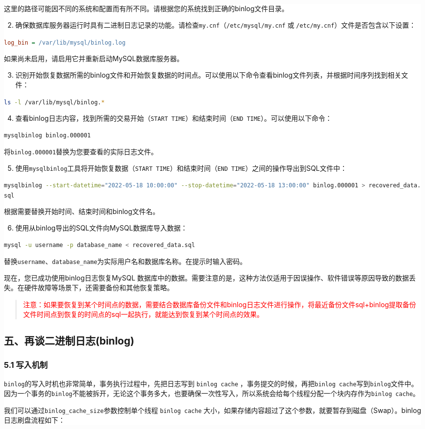 这里的路径可能因不同的系统和配置而有所不同。请根据您的系统找到正确的binlog文件目录。

2. 确保数据库服务器运行时具有二进制日志记录的功能。请检查`my.cnf`（`/etc/mysql/my.cnf` 或 `/etc/my.cnf`）文件是否包含以下设置：

```ini
log_bin = /var/lib/mysql/binlog.log
```

如果尚未启用，请启用它并重新启动MySQL数据库服务器。

3. 识别开始恢复数据所需的binlog文件和开始恢复数据的时间点。可以使用以下命令查看binlog文件列表，并根据时间序列找到相关文件：

```bash
ls -l /var/lib/mysql/binlog.*
```

4. 查看binlog日志内容，找到所需的交易开始（`START TIME`）和结束时间（`END TIME`）。可以使用以下命令：

```bash
mysqlbinlog binlog.000001
```

将`binlog.000001`替换为您要查看的实际日志文件。

5. 使用`mysqlbinlog`工具将开始恢复数据（`START TIME`）和结束时间（`END TIME`）之间的操作导出到SQL文件中：

```bash
mysqlbinlog --start-datetime="2022-05-18 10:00:00" --stop-datetime="2022-05-18 13:00:00" binlog.000001 > recovered_data.sql
```

根据需要替换开始时间、结束时间和binlog文件名。

6. 使用从binlog导出的SQL文件向MySQL数据库导入数据：

```bash
mysql -u username -p database_name < recovered_data.sql
```

替换`username`、`database_name`为实际用户名和数据库名称。在提示时输入密码。

现在，您已成功使用binlog日志恢复MySQL 数据库中的数据。需要注意的是，这种方法仅适用于因误操作、软件错误等原因导致的数据丢失。在硬件故障等场景下，还需要备份和其他恢复策略。

> <font color="red">注意：如果要恢复到某个时间点的数据，需要结合数据库备份文件和binlog日志文件进行操作，将最近备份文件sql+binlog提取备份文件时间点到恢复的时间点的sql一起执行，就能达到恢复到某个时间点的效果。</font>

## 五、再谈二进制日志(binlog)
### 5.1 写入机制
`binlog`的写入时机也非常简单，事务执行过程中，先把日志写到 `binlog cache` ，事务提交的时候，再把`binlog cache`写到`binlog`文件中。因为一个事务的`binlog`不能被拆开，无论这个事务多大，也要确保一次性写入，所以系统会给每个线程分配一个块内存作为`binlog cache`。

我们可以通过`binlog_cache_size`参数控制单个线程 `binlog cache` 大小，如果存储内容超过了这个参数，就要暂存到磁盘（Swap）。binlog日志刷盘流程如下：
